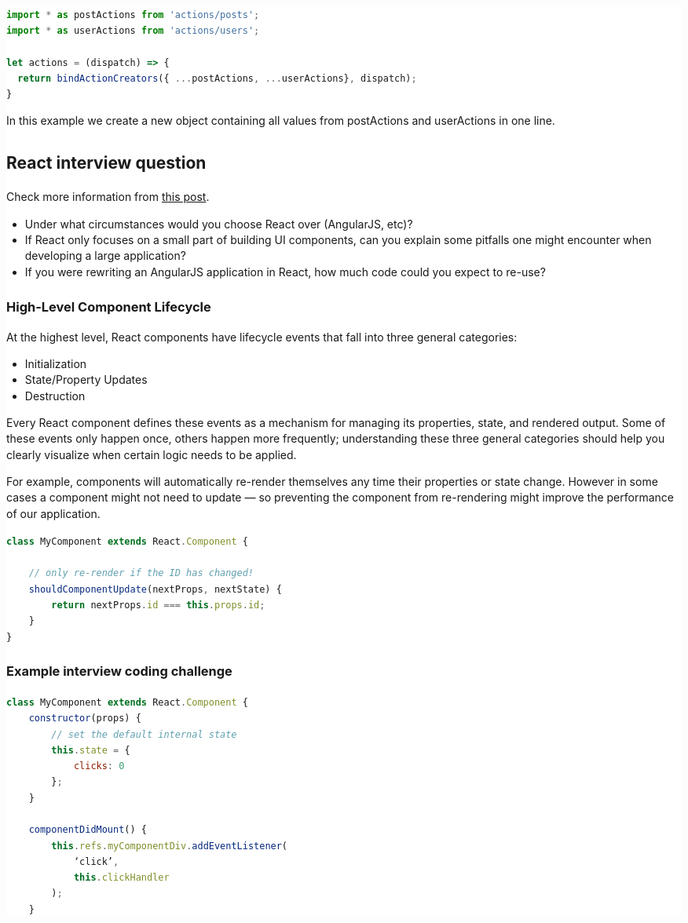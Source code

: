 ```js
import * as postActions from 'actions/posts';
import * as userActions from 'actions/users';

let actions = (dispatch) => {
  return bindActionCreators({ ...postActions, ...userActions}, dispatch);
}
```

In this example we create a new object containing all values from postActions and userActions in one line.

## React interview question

Check more information from [this post](https://www.codementor.io/reactjs/tutorial/5-essential-reactjs-interview-questions).

- Under what circumstances would you choose React over (AngularJS, etc)?
- If React only focuses on a small part of building UI components, can you explain some pitfalls one might encounter when developing a large application?
- If you were rewriting an AngularJS application in React, how much code could you expect to re-use?

### High-Level Component Lifecycle

At the highest level, React components have lifecycle events that fall into three general categories:

- Initialization
- State/Property Updates
- Destruction

Every React component defines these events as a mechanism for managing its properties, state, and rendered output. Some of these events only happen once, others happen more frequently; understanding these three general categories should help you clearly visualize when certain logic needs to be applied.

For example, components will automatically re-render themselves any time their properties or state change. However in some cases a component might not need to update — so preventing the component from re-rendering might improve the performance of our application.
```javascript
class MyComponent extends React.Component {

    // only re-render if the ID has changed!
    shouldComponentUpdate(nextProps, nextState) {
        return nextProps.id === this.props.id;
    }
}
```

### Example interview coding challenge

```js
class MyComponent extends React.Component {
    constructor(props) {
        // set the default internal state
        this.state = {
            clicks: 0
        };
    }

    componentDidMount() {
        this.refs.myComponentDiv.addEventListener(
            ‘click’, 
            this.clickHandler
        );
    }
```
